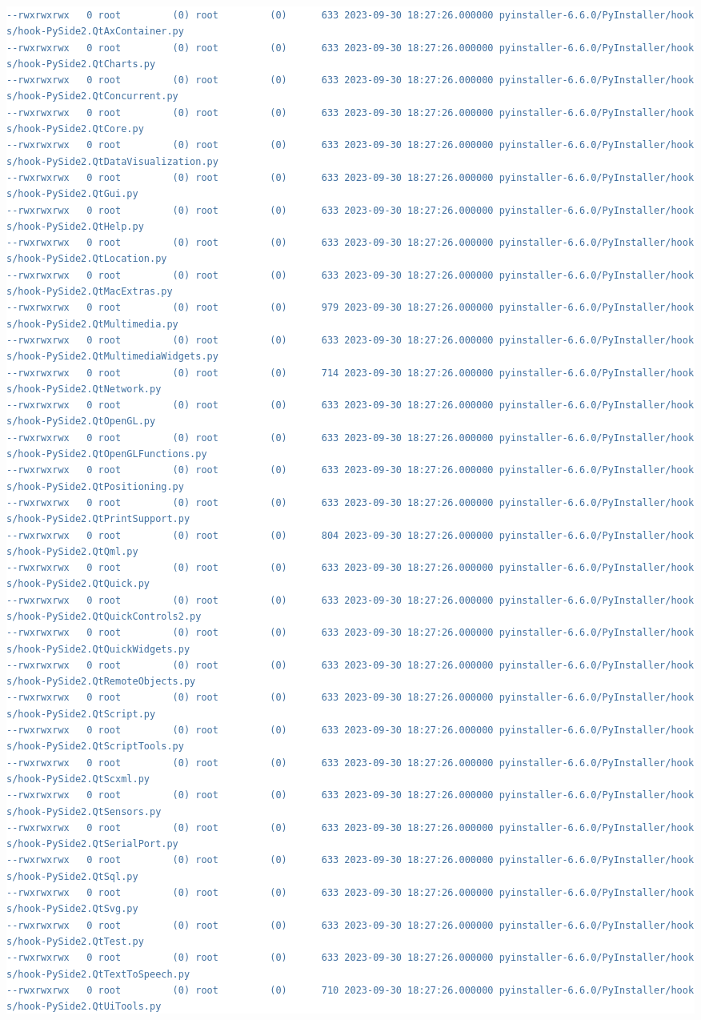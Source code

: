 ```diff
--rwxrwxrwx   0 root         (0) root         (0)      633 2023-09-30 18:27:26.000000 pyinstaller-6.6.0/PyInstaller/hooks/hook-PySide2.QtAxContainer.py
--rwxrwxrwx   0 root         (0) root         (0)      633 2023-09-30 18:27:26.000000 pyinstaller-6.6.0/PyInstaller/hooks/hook-PySide2.QtCharts.py
--rwxrwxrwx   0 root         (0) root         (0)      633 2023-09-30 18:27:26.000000 pyinstaller-6.6.0/PyInstaller/hooks/hook-PySide2.QtConcurrent.py
--rwxrwxrwx   0 root         (0) root         (0)      633 2023-09-30 18:27:26.000000 pyinstaller-6.6.0/PyInstaller/hooks/hook-PySide2.QtCore.py
--rwxrwxrwx   0 root         (0) root         (0)      633 2023-09-30 18:27:26.000000 pyinstaller-6.6.0/PyInstaller/hooks/hook-PySide2.QtDataVisualization.py
--rwxrwxrwx   0 root         (0) root         (0)      633 2023-09-30 18:27:26.000000 pyinstaller-6.6.0/PyInstaller/hooks/hook-PySide2.QtGui.py
--rwxrwxrwx   0 root         (0) root         (0)      633 2023-09-30 18:27:26.000000 pyinstaller-6.6.0/PyInstaller/hooks/hook-PySide2.QtHelp.py
--rwxrwxrwx   0 root         (0) root         (0)      633 2023-09-30 18:27:26.000000 pyinstaller-6.6.0/PyInstaller/hooks/hook-PySide2.QtLocation.py
--rwxrwxrwx   0 root         (0) root         (0)      633 2023-09-30 18:27:26.000000 pyinstaller-6.6.0/PyInstaller/hooks/hook-PySide2.QtMacExtras.py
--rwxrwxrwx   0 root         (0) root         (0)      979 2023-09-30 18:27:26.000000 pyinstaller-6.6.0/PyInstaller/hooks/hook-PySide2.QtMultimedia.py
--rwxrwxrwx   0 root         (0) root         (0)      633 2023-09-30 18:27:26.000000 pyinstaller-6.6.0/PyInstaller/hooks/hook-PySide2.QtMultimediaWidgets.py
--rwxrwxrwx   0 root         (0) root         (0)      714 2023-09-30 18:27:26.000000 pyinstaller-6.6.0/PyInstaller/hooks/hook-PySide2.QtNetwork.py
--rwxrwxrwx   0 root         (0) root         (0)      633 2023-09-30 18:27:26.000000 pyinstaller-6.6.0/PyInstaller/hooks/hook-PySide2.QtOpenGL.py
--rwxrwxrwx   0 root         (0) root         (0)      633 2023-09-30 18:27:26.000000 pyinstaller-6.6.0/PyInstaller/hooks/hook-PySide2.QtOpenGLFunctions.py
--rwxrwxrwx   0 root         (0) root         (0)      633 2023-09-30 18:27:26.000000 pyinstaller-6.6.0/PyInstaller/hooks/hook-PySide2.QtPositioning.py
--rwxrwxrwx   0 root         (0) root         (0)      633 2023-09-30 18:27:26.000000 pyinstaller-6.6.0/PyInstaller/hooks/hook-PySide2.QtPrintSupport.py
--rwxrwxrwx   0 root         (0) root         (0)      804 2023-09-30 18:27:26.000000 pyinstaller-6.6.0/PyInstaller/hooks/hook-PySide2.QtQml.py
--rwxrwxrwx   0 root         (0) root         (0)      633 2023-09-30 18:27:26.000000 pyinstaller-6.6.0/PyInstaller/hooks/hook-PySide2.QtQuick.py
--rwxrwxrwx   0 root         (0) root         (0)      633 2023-09-30 18:27:26.000000 pyinstaller-6.6.0/PyInstaller/hooks/hook-PySide2.QtQuickControls2.py
--rwxrwxrwx   0 root         (0) root         (0)      633 2023-09-30 18:27:26.000000 pyinstaller-6.6.0/PyInstaller/hooks/hook-PySide2.QtQuickWidgets.py
--rwxrwxrwx   0 root         (0) root         (0)      633 2023-09-30 18:27:26.000000 pyinstaller-6.6.0/PyInstaller/hooks/hook-PySide2.QtRemoteObjects.py
--rwxrwxrwx   0 root         (0) root         (0)      633 2023-09-30 18:27:26.000000 pyinstaller-6.6.0/PyInstaller/hooks/hook-PySide2.QtScript.py
--rwxrwxrwx   0 root         (0) root         (0)      633 2023-09-30 18:27:26.000000 pyinstaller-6.6.0/PyInstaller/hooks/hook-PySide2.QtScriptTools.py
--rwxrwxrwx   0 root         (0) root         (0)      633 2023-09-30 18:27:26.000000 pyinstaller-6.6.0/PyInstaller/hooks/hook-PySide2.QtScxml.py
--rwxrwxrwx   0 root         (0) root         (0)      633 2023-09-30 18:27:26.000000 pyinstaller-6.6.0/PyInstaller/hooks/hook-PySide2.QtSensors.py
--rwxrwxrwx   0 root         (0) root         (0)      633 2023-09-30 18:27:26.000000 pyinstaller-6.6.0/PyInstaller/hooks/hook-PySide2.QtSerialPort.py
--rwxrwxrwx   0 root         (0) root         (0)      633 2023-09-30 18:27:26.000000 pyinstaller-6.6.0/PyInstaller/hooks/hook-PySide2.QtSql.py
--rwxrwxrwx   0 root         (0) root         (0)      633 2023-09-30 18:27:26.000000 pyinstaller-6.6.0/PyInstaller/hooks/hook-PySide2.QtSvg.py
--rwxrwxrwx   0 root         (0) root         (0)      633 2023-09-30 18:27:26.000000 pyinstaller-6.6.0/PyInstaller/hooks/hook-PySide2.QtTest.py
--rwxrwxrwx   0 root         (0) root         (0)      633 2023-09-30 18:27:26.000000 pyinstaller-6.6.0/PyInstaller/hooks/hook-PySide2.QtTextToSpeech.py
--rwxrwxrwx   0 root         (0) root         (0)      710 2023-09-30 18:27:26.000000 pyinstaller-6.6.0/PyInstaller/hooks/hook-PySide2.QtUiTools.py
```